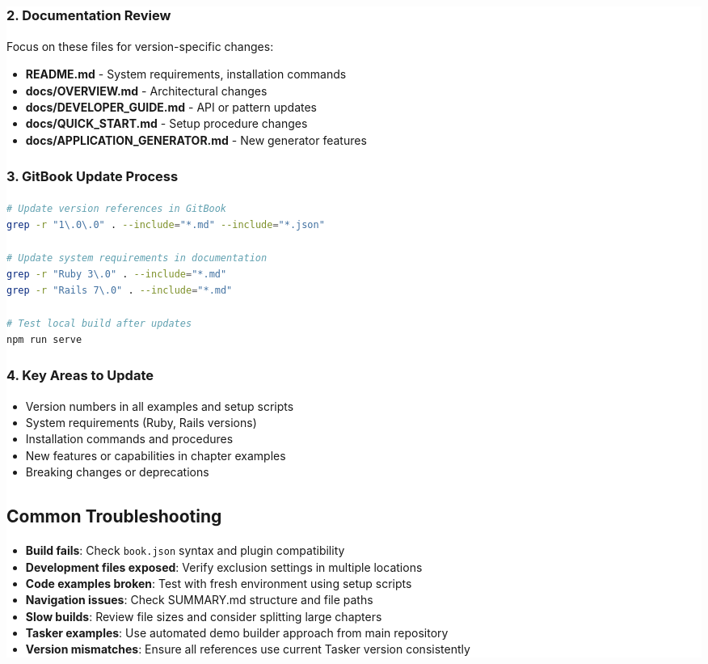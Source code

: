 ### 2. Documentation Review
Focus on these files for version-specific changes:
- **README.md** - System requirements, installation commands
- **docs/OVERVIEW.md** - Architectural changes
- **docs/DEVELOPER_GUIDE.md** - API or pattern updates  
- **docs/QUICK_START.md** - Setup procedure changes
- **docs/APPLICATION_GENERATOR.md** - New generator features

### 3. GitBook Update Process
```bash
# Update version references in GitBook
grep -r "1\.0\.0" . --include="*.md" --include="*.json"

# Update system requirements in documentation
grep -r "Ruby 3\.0" . --include="*.md"
grep -r "Rails 7\.0" . --include="*.md"

# Test local build after updates
npm run serve
```

### 4. Key Areas to Update
- Version numbers in all examples and setup scripts
- System requirements (Ruby, Rails versions)
- Installation commands and procedures
- New features or capabilities in chapter examples
- Breaking changes or deprecations

## Common Troubleshooting

- **Build fails**: Check `book.json` syntax and plugin compatibility
- **Development files exposed**: Verify exclusion settings in multiple locations
- **Code examples broken**: Test with fresh environment using setup scripts
- **Navigation issues**: Check SUMMARY.md structure and file paths
- **Slow builds**: Review file sizes and consider splitting large chapters
- **Tasker examples**: Use automated demo builder approach from main repository
- **Version mismatches**: Ensure all references use current Tasker version consistently